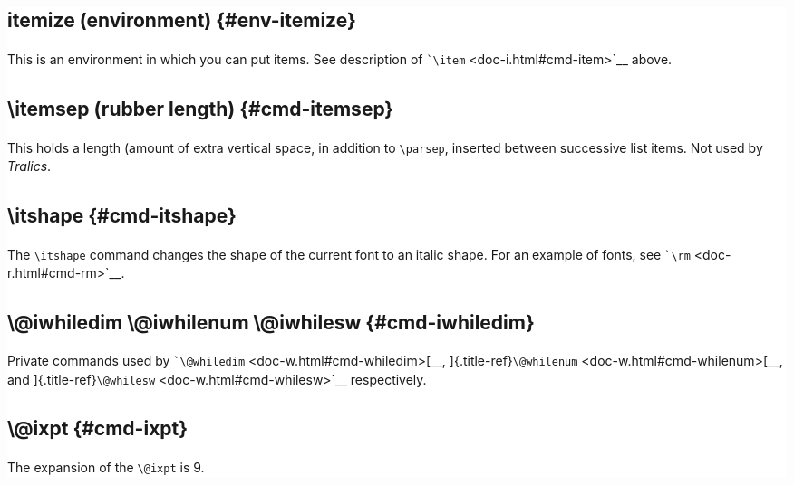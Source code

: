 itemize (environment) {#env-itemize}
---------------------

This is an environment in which you can put items. See description of
`` `\item `` \<doc-i.html\#cmd-item\>\`\_\_ above.

\\itemsep (rubber length) {#cmd-itemsep}
-------------------------

This holds a length (amount of extra vertical space, in addition to
`\parsep`, inserted between successive list items. Not used by
*Tralics*.

\\itshape {#cmd-itshape}
---------

The `\itshape` command changes the shape of the current font to an
italic shape. For an example of fonts, see `` `\rm ``
\<doc-r.html\#cmd-rm\>\`\_\_.

\\\@iwhiledim \\\@iwhilenum \\\@iwhilesw {#cmd-iwhiledim}
----------------------------------------

Private commands used by `` `\@whiledim ``
\<doc-w.html\#cmd-whiledim\>[\_\_, ]{.title-ref}`\@whilenum`
\<doc-w.html\#cmd-whilenum\>[\_\_, and ]{.title-ref}`\@whilesw`
\<doc-w.html\#cmd-whilesw\>\`\_\_ respectively.

\\\@ixpt {#cmd-ixpt}
--------

The expansion of the `\@ixpt` is 9.
